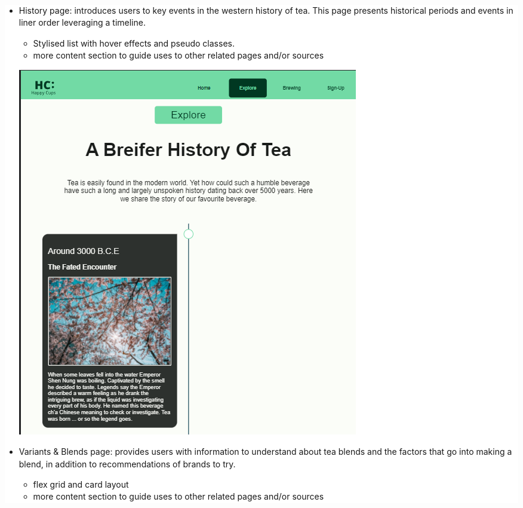 - History page: introduces users to key events in the western history of tea. This page presents historical periods and events in liner order leveraging a timeline.
  - Stylised list with hover effects and pseudo classes.
  - more content section to guide uses to other related pages and/or sources 

  ![](assets/images/screenshot-history-tea.png)

- Variants &amp; Blends page: provides users with information to understand about tea blends and the factors that go into making a blend, in addition to recommendations of brands to try.
  - flex grid and card layout 
  - more content section to guide uses to other related pages and/or sources 
